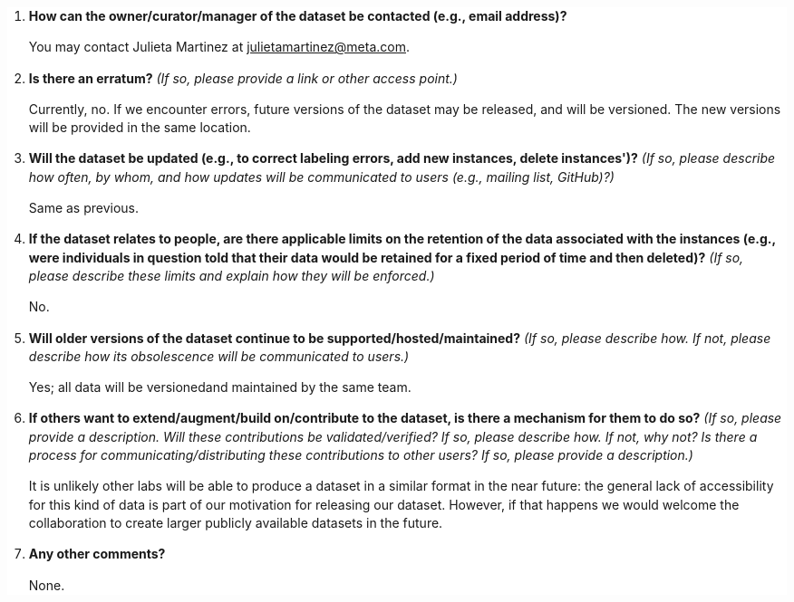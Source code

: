 
1. **How can the owner/curator/manager of the dataset be contacted (e.g., email address)?**

    You may contact Julieta Martinez at julietamartinez@meta.com.


1. **Is there an erratum?** *(If so, please provide a link or other access point.)*

    Currently, no. If we encounter errors, future versions of the dataset may be released, and will be versioned.
    The new versions will be provided in the same location.


1. **Will the dataset be updated (e.g., to correct labeling errors, add new instances, delete instances')?** *(If so, please describe how often, by whom, and how updates will be communicated to users (e.g., mailing list, GitHub)?)*

    Same as previous.


1. **If the dataset relates to people, are there applicable limits on the retention of the data associated with the instances (e.g., were individuals in question told that their data would be retained for a fixed period of time and then deleted)?** *(If so, please describe these limits and explain how they will be enforced.)*

    No.


1. **Will older versions of the dataset continue to be supported/hosted/maintained?** *(If so, please describe how. If not, please describe how its obsolescence will be communicated to users.)*

    Yes; all data will be versionedand maintained by the same team.


1. **If others want to extend/augment/build on/contribute to the dataset, is there a mechanism for them to do so?** *(If so, please provide a description. Will these contributions be validated/verified? If so, please describe how. If not, why not? Is there a process for communicating/distributing these contributions to other users? If so, please provide a description.)*

    It is unlikely other labs will be able to produce a dataset in a similar format in the near future:
    the general lack of accessibility for this kind of data is part of our motivation for releasing our dataset.
    However, if that happens we would welcome the collaboration to create larger publicly available datasets in the future.


1. **Any other comments?**

    None.
